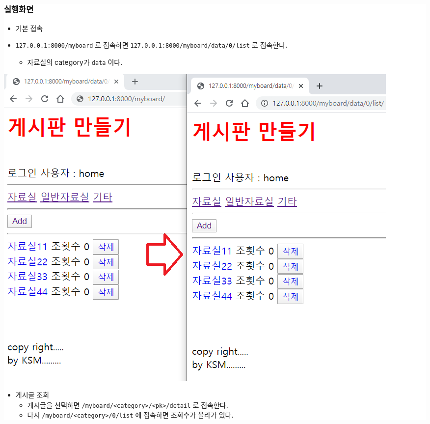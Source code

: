 

### 실행화면

* 기본 접속

* `127.0.0.1:8000/myboard` 로 접속하면 `127.0.0.1:8000/myboard/data/0/list` 로 접속한다.
  * 자료실의 category가 `data` 이다.

![b5](images/b5.png)



* 게시글 조회
  * 게시글을 선택하면 `/myboard/<category>/<pk>/detail` 로 접속한다.
  * 다시 `/myboard/<category>/0/list` 에 접속하면 조회수가 올라가 있다.
